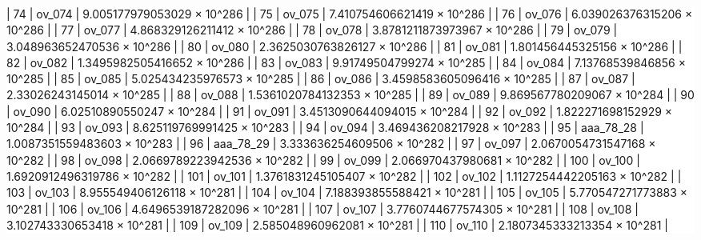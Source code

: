 | 74 | ov_074 | 9.005177979053029 × 10^286 |
| 75 | ov_075 | 7.410754606621419 × 10^286 |
| 76 | ov_076 | 6.039026376315206 × 10^286 |
| 77 | ov_077 | 4.868329126211412 × 10^286 |
| 78 | ov_078 | 3.8781211873973967 × 10^286 |
| 79 | ov_079 | 3.048963652470536 × 10^286 |
| 80 | ov_080 | 2.3625030763826127 × 10^286 |
| 81 | ov_081 | 1.801456445325156 × 10^286 |
| 82 | ov_082 | 1.3495982505416652 × 10^286 |
| 83 | ov_083 | 9.91749504799274 × 10^285 |
| 84 | ov_084 | 7.13768539846856 × 10^285 |
| 85 | ov_085 | 5.025434235976573 × 10^285 |
| 86 | ov_086 | 3.4598583605096416 × 10^285 |
| 87 | ov_087 | 2.33026243145014 × 10^285 |
| 88 | ov_088 | 1.5361020784132353 × 10^285 |
| 89 | ov_089 | 9.869567780209067 × 10^284 |
| 90 | ov_090 | 6.02510890550247 × 10^284 |
| 91 | ov_091 | 3.4513090644094015 × 10^284 |
| 92 | ov_092 | 1.822271698152929 × 10^284 |
| 93 | ov_093 | 8.625119769991425 × 10^283 |
| 94 | ov_094 | 3.469436208217928 × 10^283 |
| 95 | aaa_78_28 | 1.0087351559483603 × 10^283 |
| 96 | aaa_78_29 | 3.333636254609506 × 10^282 |
| 97 | ov_097 | 2.0670054731547168 × 10^282 |
| 98 | ov_098 | 2.0669789223942536 × 10^282 |
| 99 | ov_099 | 2.066970437980681 × 10^282 |
| 100 | ov_100 | 1.6920912496319786 × 10^282 |
| 101 | ov_101 | 1.3761831245105407 × 10^282 |
| 102 | ov_102 | 1.1127254442205163 × 10^282 |
| 103 | ov_103 | 8.955549406126118 × 10^281 |
| 104 | ov_104 | 7.188393855588421 × 10^281 |
| 105 | ov_105 | 5.770547271773883 × 10^281 |
| 106 | ov_106 | 4.6496539187282096 × 10^281 |
| 107 | ov_107 | 3.7760744677574305 × 10^281 |
| 108 | ov_108 | 3.102743330653418 × 10^281 |
| 109 | ov_109 | 2.585048960962081 × 10^281 |
| 110 | ov_110 | 2.1807345333213354 × 10^281 |